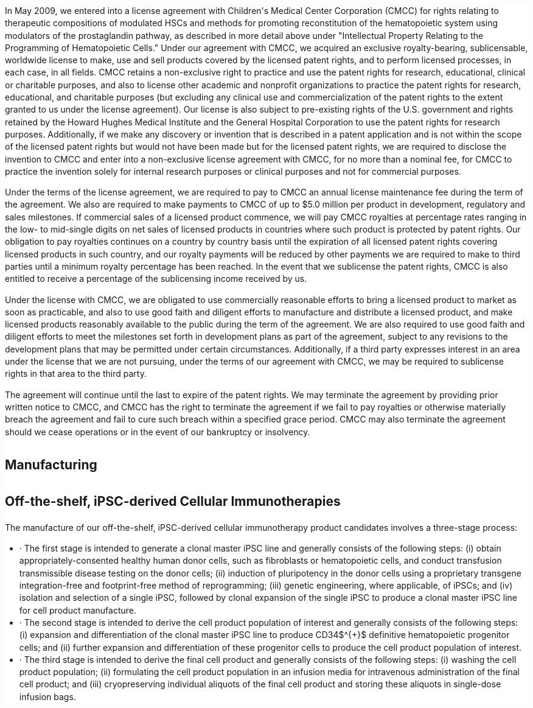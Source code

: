 <p>In May 2009, we entered into a license agreement with Children's Medical Center Corporation (CMCC) for rights relating to therapeutic compositions of modulated HSCs and methods for promoting reconstitution of the hematopoietic system using modulators of the prostaglandin pathway, as described in more detail above under "Intellectual Property Relating to the Programming of Hematopoietic Cells." Under our agreement with CMCC, we acquired an exclusive royalty-bearing, sublicensable, worldwide license to make, use and sell products covered by the licensed patent rights, and to perform licensed processes, in each case, in all fields. CMCC retains a non-exclusive right to practice and use the patent rights for research, educational, clinical or charitable purposes, and also to license other academic and nonprofit organizations to practice the patent rights for research, educational, and charitable purposes (but excluding any clinical use and commercialization of the patent rights to the extent granted to us under the license agreement). Our license is also subject to pre-existing rights of the U.S. government and rights retained by the Howard Hughes Medical Institute and the General Hospital Corporation to use the patent rights for research purposes. Additionally, if we make any discovery or invention that is described in a patent application and is not within the scope of the licensed patent rights but would not have been made but for the licensed patent rights, we are required to disclose the invention to CMCC and enter into a non-exclusive license agreement with CMCC, for no more than a nominal fee, for CMCC to practice the invention solely for internal research purposes or clinical purposes and not for commercial purposes.</p>
<p>Under the terms of the license agreement, we are required to pay to CMCC an annual license maintenance fee during the term of the agreement. We also are required to make payments to CMCC of up to $5.0 million per product in development, regulatory and sales milestones. If commercial sales of a licensed product commence, we will pay CMCC royalties at percentage rates ranging in the low- to mid-single digits on net sales of licensed products in countries where such product is protected by patent rights. Our obligation to pay royalties continues on a country by country basis until the expiration of all licensed patent rights covering licensed products in such country, and our royalty payments will be reduced by other payments we are required to make to third parties until a minimum royalty percentage has been reached. In the event that we sublicense the patent rights, CMCC is also entitled to receive a percentage of the sublicensing income received by us.</p>
<p>Under the license with CMCC, we are obligated to use commercially reasonable efforts to bring a licensed product to market as soon as practicable, and also to use good faith and diligent efforts to manufacture and distribute a licensed product, and make licensed products reasonably available to the public during the term of the agreement. We are also required to use good faith and diligent efforts to meet the milestones set forth in development plans as part of the agreement, subject to any revisions to the development plans that may be permitted under certain circumstances. Additionally, if a third party expresses interest in an area under the license that we are not pursuing, under the terms of our agreement with CMCC, we may be required to sublicense rights in that area to the third party.</p>
<p>The agreement will continue until the last to expire of the patent rights. We may terminate the agreement by providing prior written notice to CMCC, and CMCC has the right to terminate the agreement if we fail to pay royalties or otherwise materially breach the agreement and fail to cure such breach within a specified grace period. CMCC may also terminate the agreement should we cease operations or in the event of our bankruptcy or insolvency.</p>
<h2>Manufacturing</h2>
<h2>Off-the-shelf, iPSC-derived Cellular Immunotherapies</h2>
<p>The manufacture of our off-the-shelf, iPSC-derived cellular immunotherapy product candidates involves a three-stage process:</p>
<ul>
<li>· The first stage is intended to generate a clonal master iPSC line and generally consists of the following steps: (i) obtain appropriately-consented healthy human donor cells, such as fibroblasts or hematopoietic cells, and conduct transfusion transmissible disease testing on the donor cells; (ii) induction of pluripotency in the donor cells using a proprietary transgene integration-free and footprint-free method of reprogramming; (iii) genetic engineering, where applicable, of iPSCs; and (iv) isolation and selection of a single iPSC, followed by clonal expansion of the single iPSC to produce a clonal master iPSC line for cell product manufacture.</li>
<li>· The second stage is intended to derive the cell product population of interest and generally consists of the following steps: (i) expansion and differentiation of the clonal master iPSC line to produce CD34$^{+}$ definitive hematopoietic progenitor cells; and (ii) further expansion and differentiation of these progenitor cells to produce the cell product population of interest.</li>
<li>· The third stage is intended to derive the final cell product and generally consists of the following steps: (i) washing the cell product population; (ii) formulating the cell product population in an infusion media for intravenous administration of the final cell product; and (iii) cryopreserving individual aliquots of the final cell product and storing these aliquots in single-dose infusion bags.</li>
</ul>